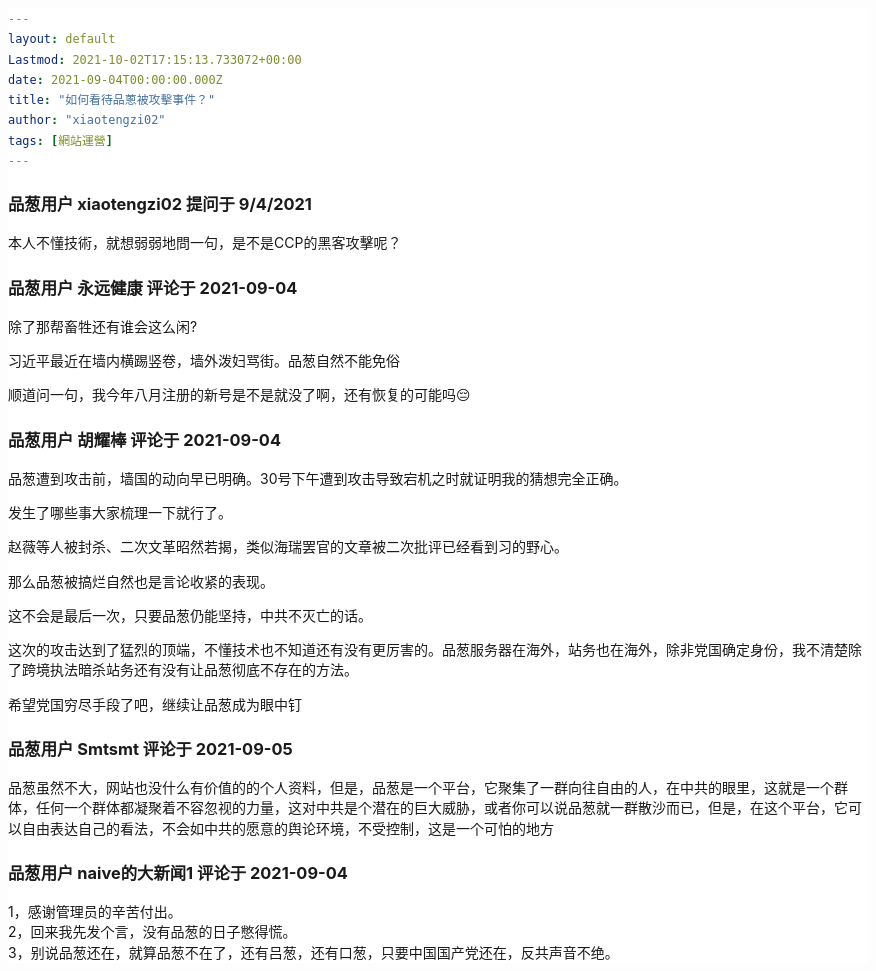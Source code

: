 ```yaml
---
layout: default
Lastmod: 2021-10-02T17:15:13.733072+00:00
date: 2021-09-04T00:00:00.000Z
title: "如何看待品蔥被攻擊事件？"
author: "xiaotengzi02"
tags: [網站運營]
---
```



### 品葱用户 **xiaotengzi02** 提问于 9/4/2021
    
本人不懂技術，就想弱弱地問一句，是不是CCP的黑客攻擊呢？
    
                

### 品葱用户 **永远健康** 评论于 2021-09-04
        
除了那帮畜牲还有谁会这么闲?  
  
习近平最近在墙内横踢竖卷，墙外泼妇骂街。品葱自然不能免俗  
  
顺道问一句，我今年八月注册的新号是不是就没了啊，还有恢复的可能吗😔
        
                

### 品葱用户 **胡耀棒** 评论于 2021-09-04
        
品葱遭到攻击前，墙国的动向早已明确。30号下午遭到攻击导致宕机之时就证明我的猜想完全正确。  
  
发生了哪些事大家梳理一下就行了。  
  
赵薇等人被封杀、二次文革昭然若揭，类似海瑞罢官的文章被二次批评已经看到习的野心。  
  
那么品葱被搞烂自然也是言论收紧的表现。  
  
这不会是最后一次，只要品葱仍能坚持，中共不灭亡的话。  
  
这次的攻击达到了猛烈的顶端，不懂技术也不知道还有没有更厉害的。品葱服务器在海外，站务也在海外，除非党国确定身份，我不清楚除了跨境执法暗杀站务还有没有让品葱彻底不存在的方法。  
  
希望党国穷尽手段了吧，继续让品葱成为眼中钉
        
                

### 品葱用户 **Smtsmt** 评论于 2021-09-05
        
品葱虽然不大，网站也没什么有价值的的个人资料，但是，品葱是一个平台，它聚集了一群向往自由的人，在中共的眼里，这就是一个群体，任何一个群体都凝聚着不容忽视的力量，这对中共是个潜在的巨大威胁，或者你可以说品葱就一群散沙而已，但是，在这个平台，它可以自由表达自己的看法，不会如中共的愿意的舆论环境，不受控制，这是一个可怕的地方
        
                

### 品葱用户 **naive的大新闻1** 评论于 2021-09-04
        
1，感谢管理员的辛苦付出。  
2，回来我先发个言，没有品葱的日子憋得慌。  
3，别说品葱还在，就算品葱不在了，还有吕葱，还有口葱，只要中国国产党还在，反共声音不绝。
        
                